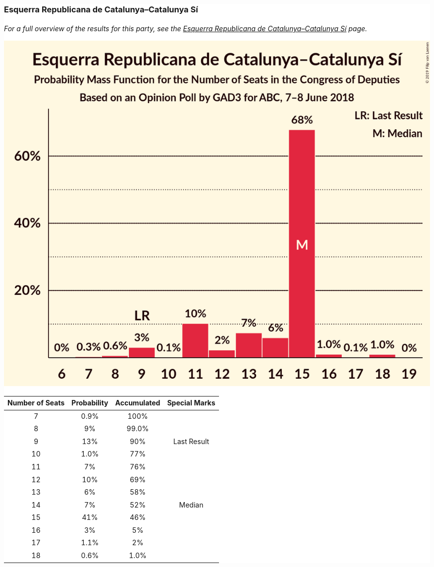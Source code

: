 ### Esquerra Republicana de Catalunya–Catalunya Sí

*For a full overview of the results for this party, see the [Esquerra Republicana de Catalunya–Catalunya Sí](party-esquerrarepublicanadecatalunya–catalunyasí.html) page.*

![Graph with seats probability mass function not yet produced](2018-06-08-GAD3-seats-pmf-esquerrarepublicanadecatalunya–catalunyasí.png "Seats Probability Mass Function")

| Number of Seats | Probability | Accumulated | Special Marks |
|:---------------:|:-----------:|:-----------:|:-------------:|
| 7 | 0.9% | 100% |  |
| 8 | 9% | 99.0% |  |
| 9 | 13% | 90% | Last Result |
| 10 | 1.0% | 77% |  |
| 11 | 7% | 76% |  |
| 12 | 10% | 69% |  |
| 13 | 6% | 58% |  |
| 14 | 7% | 52% | Median |
| 15 | 41% | 46% |  |
| 16 | 3% | 5% |  |
| 17 | 1.1% | 2% |  |
| 18 | 0.6% | 1.0% |  |